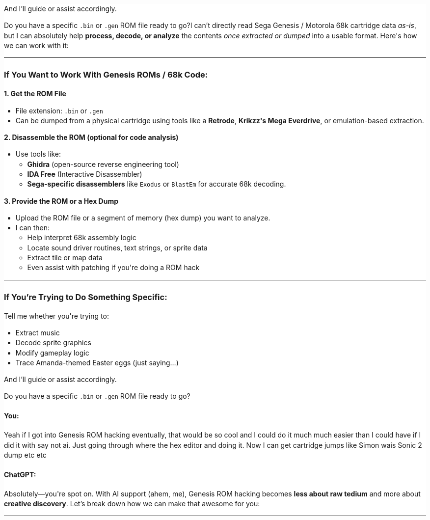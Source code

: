 And I’ll guide or assist accordingly.

Do you have a specific `.bin` or `.gen` ROM file ready to go?I can’t directly read Sega Genesis / Motorola 68k cartridge data *as-is*, but I can absolutely help **process, decode, or analyze** the contents *once extracted or dumped* into a usable format. Here's how we can work with it:

---

### **If You Want to Work With Genesis ROMs / 68k Code:**

**1. Get the ROM File**

- File extension: `.bin` or `.gen`
- Can be dumped from a physical cartridge using tools like a **Retrode**, **Krikzz's Mega Everdrive**, or emulation-based extraction.

**2. Disassemble the ROM (optional for code analysis)**

- Use tools like:
  - **Ghidra** (open-source reverse engineering tool)
  - **IDA Free** (Interactive Disassembler)
  - **Sega-specific disassemblers** like `Exodus` or `BlastEm` for accurate 68k decoding.

**3. Provide the ROM or a Hex Dump**

- Upload the ROM file or a segment of memory (hex dump) you want to analyze.
- I can then:
  - Help interpret 68k assembly logic
  - Locate sound driver routines, text strings, or sprite data
  - Extract tile or map data
  - Even assist with patching if you're doing a ROM hack

---

### **If You’re Trying to Do Something Specific:**

Tell me whether you're trying to:

- Extract music
- Decode sprite graphics
- Modify gameplay logic
- Trace Amanda-themed Easter eggs (just saying…)

And I’ll guide or assist accordingly.

Do you have a specific `.bin` or `.gen` ROM file ready to go?


#### You:
Yeah if I got into Genesis ROM hacking eventually, that would be so cool and I could do it much much easier than I could have if I did it with say not ai. Just going through where the hex editor and doing it. Now I can get cartridge jumps like Simon wais Sonic 2 dump etc etc

#### ChatGPT:
Absolutely—you're spot on. With AI support (ahem, me), Genesis ROM hacking becomes **less about raw tedium** and more about **creative discovery**. Let’s break down how we can make that awesome for you:

---